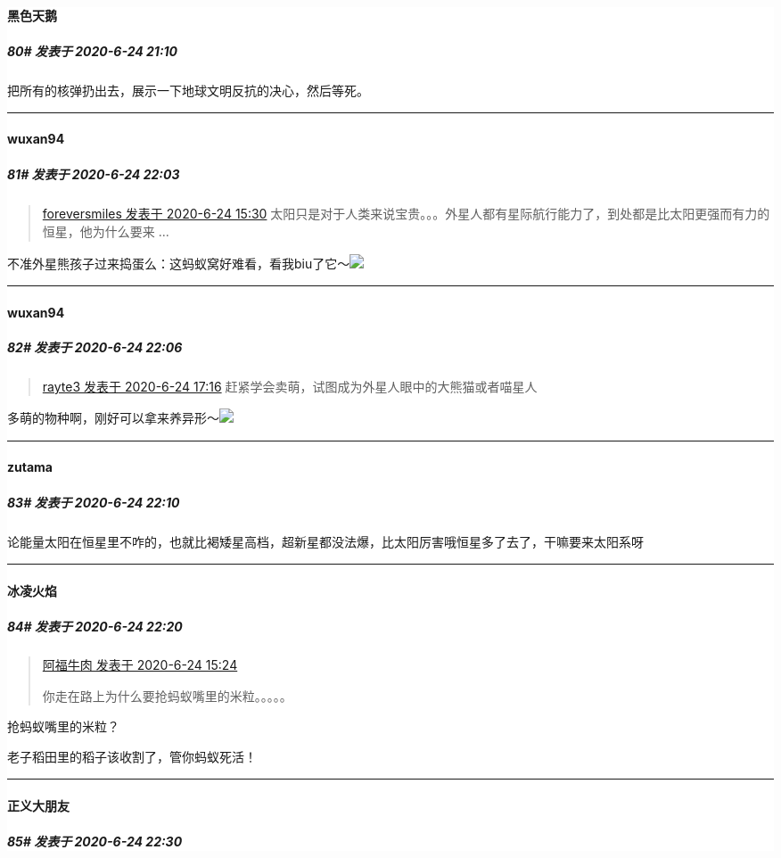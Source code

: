 ####  黑色天鹅  
##### 80#       发表于 2020-6-24 21:10


把所有的核弹扔出去，展示一下地球文明反抗的决心，然后等死。


-----

####  wuxan94  
##### 81#       发表于 2020-6-24 22:03


<blockquote><a href="httphttps://bbs.saraba1st.com/2b/forum.php?mod=redirect&amp;goto=findpost&amp;pid=47935021&amp;ptid=1943850" target="_blank">foreversmiles 发表于 2020-6-24 15:30</a>
太阳只是对于人类来说宝贵。。。外星人都有星际航行能力了，到处都是比太阳更强而有力的恒星，他为什么要来 ...</blockquote>
不准外星熊孩子过来捣蛋么：这蚂蚁窝好难看，看我biu了它～<img src="https://static.saraba1st.com/image/smiley/carton2017/088.png" referrerpolicy="no-referrer">


-----

####  wuxan94  
##### 82#       发表于 2020-6-24 22:06


<blockquote><a href="httphttps://bbs.saraba1st.com/2b/forum.php?mod=redirect&amp;goto=findpost&amp;pid=47936609&amp;ptid=1943850" target="_blank">rayte3 发表于 2020-6-24 17:16</a>
赶紧学会卖萌，试图成为外星人眼中的大熊猫或者喵星人</blockquote>
多萌的物种啊，刚好可以拿来养异形～<img src="https://static.saraba1st.com/image/smiley/face2017/178.png" referrerpolicy="no-referrer">


-----

####  zutama  
##### 83#       发表于 2020-6-24 22:10


论能量太阳在恒星里不咋的，也就比褐矮星高档，超新星都没法爆，比太阳厉害哦恒星多了去了，干嘛要来太阳系呀


-----

####  冰凌火焰  
##### 84#       发表于 2020-6-24 22:20


<blockquote><a href="httphttps://bbs.saraba1st.com/2b/forum.php?mod=redirect&amp;goto=findpost&amp;pid=47934900&amp;ptid=1943850" target="_blank">阿福牛肉 发表于 2020-6-24 15:24</a>

你走在路上为什么要抢蚂蚁嘴里的米粒。。。。。</blockquote>
抢蚂蚁嘴里的米粒？

老子稻田里的稻子该收割了，管你蚂蚁死活！


-----

####  正义大朋友  
##### 85#       发表于 2020-6-24 22:30
